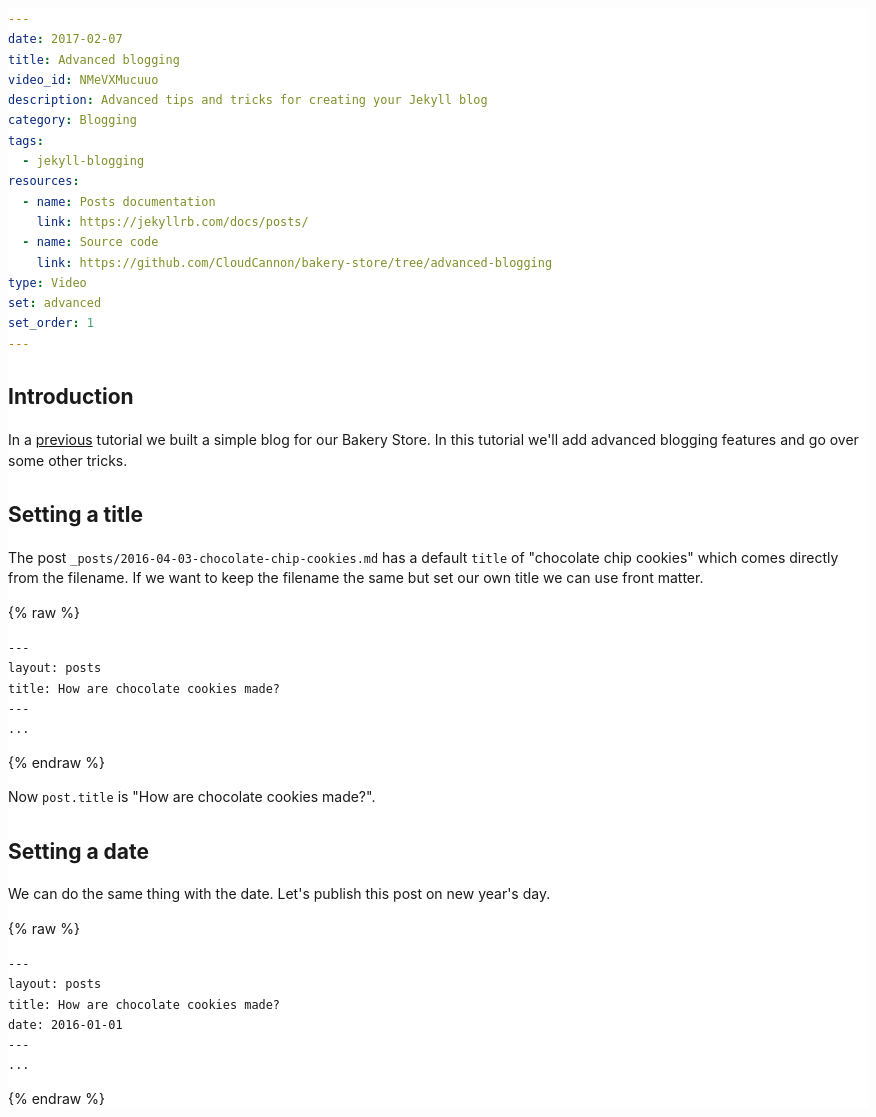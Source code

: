```yaml
---
date: 2017-02-07
title: Advanced blogging
video_id: NMeVXMucuuo
description: Advanced tips and tricks for creating your Jekyll blog
category: Blogging
tags:
  - jekyll-blogging
resources:
  - name: Posts documentation
    link: https://jekyllrb.com/docs/posts/
  - name: Source code
    link: https://github.com/CloudCannon/bakery-store/tree/advanced-blogging
type: Video
set: advanced
set_order: 1
---
```

## Introduction

In a [previous](/jekyll/introduction-to-blogging/) tutorial we built a simple blog for our Bakery Store. In this tutorial we'll add advanced blogging features and go over some other tricks.

## Setting a title

The post `_posts/2016-04-03-chocolate-chip-cookies.md` has a default `title` of "chocolate chip cookies" which comes directly from the filename. If we want to keep the filename the same but set our own title we can use front matter.

{% raw %}
~~~html
---
layout: posts
title: How are chocolate cookies made?
---
...
~~~
{% endraw %}

Now `post.title` is "How are chocolate cookies made?".


## Setting a date
We can do the same thing with the date. Let's publish this post on new year's day.

{% raw %}
~~~html
---
layout: posts
title: How are chocolate cookies made?
date: 2016-01-01
---
...
~~~
{% endraw %}
